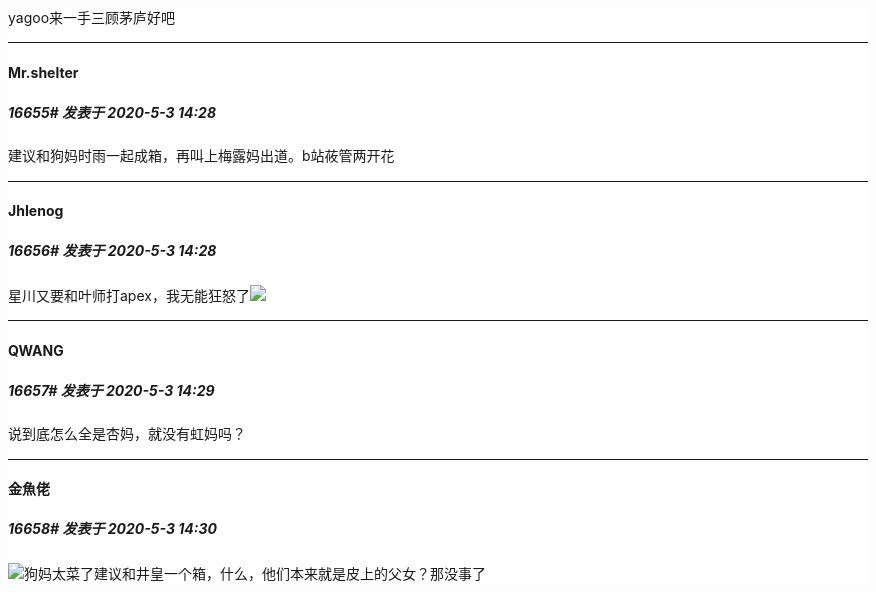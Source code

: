 yagoo来一手三顾茅庐好吧







-----

####  Mr.shelter  
##### 16655#       发表于 2020-5-3 14:28




建议和狗妈时雨一起成箱，再叫上梅露妈出道。b站莜管两开花







-----

####  JhIenog  
##### 16656#       发表于 2020-5-3 14:28




星川又要和叶师打apex，我无能狂怒了<img src="https://static.saraba1st.com/image/smiley/face2017/211.gif" referrerpolicy="no-referrer">







-----

####  QWANG  
##### 16657#       发表于 2020-5-3 14:29




说到底怎么全是杏妈，就没有虹妈吗？







-----

####  金魚佬  
##### 16658#       发表于 2020-5-3 14:30



<img src="https://static.saraba1st.com/image/smiley/face2017/067.png" referrerpolicy="no-referrer">狗妈太菜了建议和井皇一个箱，什么，他们本来就是皮上的父女？那没事了





